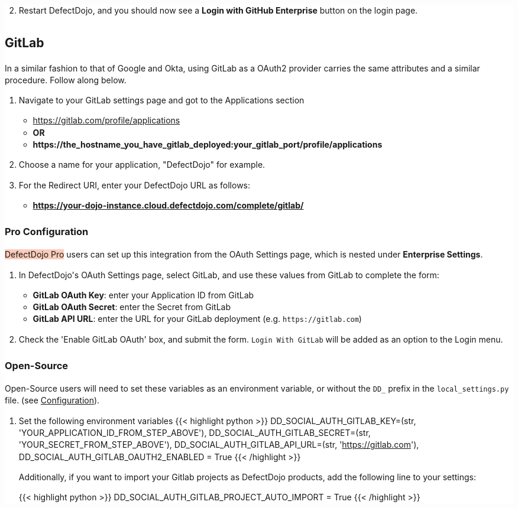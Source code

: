 2. Restart DefectDojo, and you should now see a **Login with GitHub Enterprise**
    button on the login page.

## GitLab

In a similar fashion to that of Google and Okta, using GitLab as a
OAuth2 provider carries the same attributes and a similar procedure.
Follow along below.

1. Navigate to your GitLab settings page and got to the Applications
    section

    -   <https://gitlab.com/profile/applications>
    -   **OR**
    -   **https://the_hostname_you_have_gitlab_deployed:your_gitlab_port/profile/applications**

2. Choose a name for your application, "DefectDojo" for example.

3. For the Redirect URI, enter your DefectDojo URL as follows:
    -   **https://your-dojo-instance.cloud.defectdojo.com/complete/gitlab/**

### Pro Configuration

<span style="background-color:rgba(242, 86, 29, 0.3)">DefectDojo Pro</span> users can set up this integration from the OAuth Settings page, which is nested under **Enterprise Settings**.

1. In DefectDojo's OAuth Settings page, select GitLab, and use these values from GitLab to complete the form:

    - **GitLab OAuth Key**: enter your Application ID from GitLab
    - **GitLab OAuth Secret**: enter the Secret from GitLab
    - **GitLab API URL**: enter the URL for your GitLab deployment (e.g. `https://gitlab.com`)

2. Check the 'Enable GitLab OAuth' box, and submit the form. `Login With GitLab` will be added as an option to the Login menu.

### Open-Source

Open-Source users will need to set these variables as an environment variable, or without the `DD_` prefix in the `local_settings.py` file. (see [Configuration](/en/open_source/installation/configuration)).

1.  Set the following environment variables
    {{< highlight python >}}
    DD_SOCIAL_AUTH_GITLAB_KEY=(str, 'YOUR_APPLICATION_ID_FROM_STEP_ABOVE'),
    DD_SOCIAL_AUTH_GITLAB_SECRET=(str, 'YOUR_SECRET_FROM_STEP_ABOVE'),
    DD_SOCIAL_AUTH_GITLAB_API_URL=(str, 'https://gitlab.com'),
    DD_SOCIAL_AUTH_GITLAB_OAUTH2_ENABLED = True
    {{< /highlight >}}

    Additionally, if you want to import your Gitlab projects as DefectDojo
    products, add the following line to your settings:

    {{< highlight python >}}
    DD_SOCIAL_AUTH_GITLAB_PROJECT_AUTO_IMPORT = True
    {{< /highlight >}}
